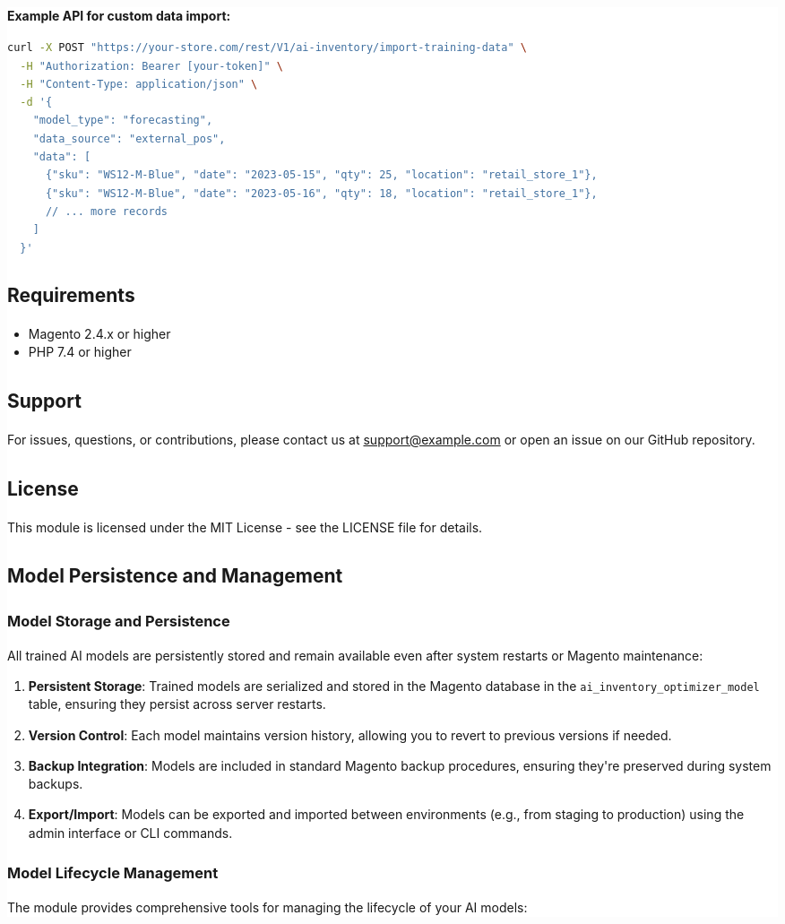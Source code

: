 **Example API for custom data import:**

```bash
curl -X POST "https://your-store.com/rest/V1/ai-inventory/import-training-data" \
  -H "Authorization: Bearer [your-token]" \
  -H "Content-Type: application/json" \
  -d '{
    "model_type": "forecasting",
    "data_source": "external_pos",
    "data": [
      {"sku": "WS12-M-Blue", "date": "2023-05-15", "qty": 25, "location": "retail_store_1"},
      {"sku": "WS12-M-Blue", "date": "2023-05-16", "qty": 18, "location": "retail_store_1"},
      // ... more records
    ]
  }'
```

## Requirements

- Magento 2.4.x or higher
- PHP 7.4 or higher

## Support

For issues, questions, or contributions, please contact us at support@example.com or open an issue on our GitHub repository.

## License

This module is licensed under the MIT License - see the LICENSE file for details.

## Model Persistence and Management

### Model Storage and Persistence

All trained AI models are persistently stored and remain available even after system restarts or Magento maintenance:

1. **Persistent Storage**: Trained models are serialized and stored in the Magento database in the `ai_inventory_optimizer_model` table, ensuring they persist across server restarts.

2. **Version Control**: Each model maintains version history, allowing you to revert to previous versions if needed.

3. **Backup Integration**: Models are included in standard Magento backup procedures, ensuring they're preserved during system backups.

4. **Export/Import**: Models can be exported and imported between environments (e.g., from staging to production) using the admin interface or CLI commands.

### Model Lifecycle Management

The module provides comprehensive tools for managing the lifecycle of your AI models:
